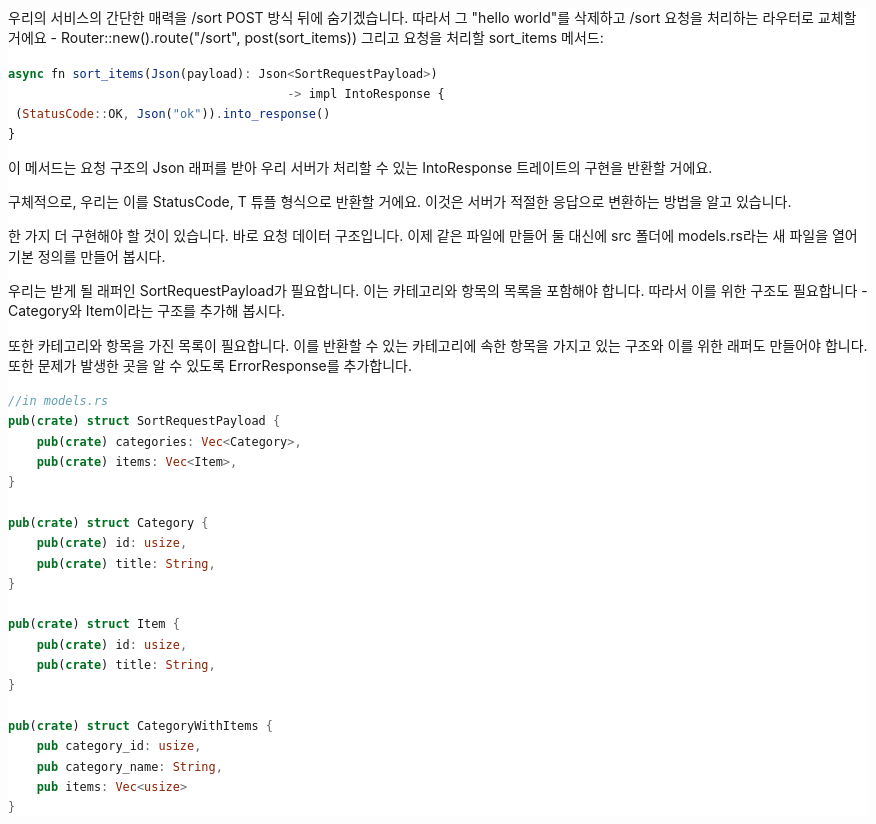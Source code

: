 

<ins class="adsbygoogle"
     style="display:block"
     data-ad-client="ca-pub-4877378276818686"
     data-ad-slot="1898504329"
     data-ad-format="auto"
     data-full-width-responsive="true"></ins>

<script>
     (adsbygoogle = window.adsbygoogle || []).push({});
</script>

우리의 서비스의 간단한 매력을 /sort POST 방식 뒤에 숨기겠습니다. 따라서 그 "hello world"를 삭제하고 /sort 요청을 처리하는 라우터로 교체할 거에요 - Router::new().route("/sort", post(sort_items)) 그리고 요청을 처리할 sort_items 메서드:

```js
async fn sort_items(Json(payload): Json<SortRequestPayload>)
                                       -> impl IntoResponse {
 (StatusCode::OK, Json("ok")).into_response()
}
```

이 메서드는 요청 구조의 Json 래퍼를 받아 우리 서버가 처리할 수 있는 IntoResponse 트레이트의 구현을 반환할 거에요.

구체적으로, 우리는 이를 StatusCode, T 튜플 형식으로 반환할 거에요. 이것은 서버가 적절한 응답으로 변환하는 방법을 알고 있습니다.



<ins class="adsbygoogle"
     style="display:block"
     data-ad-client="ca-pub-4877378276818686"
     data-ad-slot="1898504329"
     data-ad-format="auto"
     data-full-width-responsive="true"></ins>

<script>
     (adsbygoogle = window.adsbygoogle || []).push({});
</script>

한 가지 더 구현해야 할 것이 있습니다. 바로 요청 데이터 구조입니다. 이제 같은 파일에 만들어 둘 대신에 src 폴더에 models.rs라는 새 파일을 열어 기본 정의를 만들어 봅시다.

우리는 받게 될 래퍼인 SortRequestPayload가 필요합니다. 이는 카테고리와 항목의 목록을 포함해야 합니다. 따라서 이를 위한 구조도 필요합니다 - Category와 Item이라는 구조를 추가해 봅시다.

또한 카테고리와 항목을 가진 목록이 필요합니다. 이를 반환할 수 있는 카테고리에 속한 항목을 가지고 있는 구조와 이를 위한 래퍼도 만들어야 합니다. 또한 문제가 발생한 곳을 알 수 있도록 ErrorResponse를 추가합니다.

```rust
//in models.rs
pub(crate) struct SortRequestPayload {
    pub(crate) categories: Vec<Category>,
    pub(crate) items: Vec<Item>,
}

pub(crate) struct Category {
    pub(crate) id: usize,
    pub(crate) title: String,
}

pub(crate) struct Item {
    pub(crate) id: usize,
    pub(crate) title: String,
}

pub(crate) struct CategoryWithItems {
    pub category_id: usize,
    pub category_name: String,
    pub items: Vec<usize>
}
```